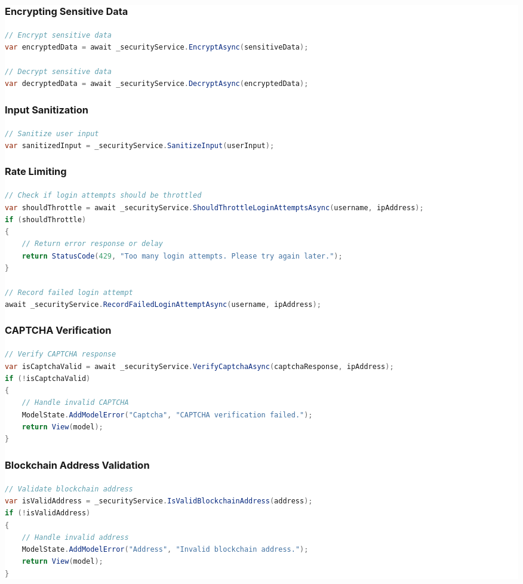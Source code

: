 ### Encrypting Sensitive Data

```csharp
// Encrypt sensitive data
var encryptedData = await _securityService.EncryptAsync(sensitiveData);

// Decrypt sensitive data
var decryptedData = await _securityService.DecryptAsync(encryptedData);
```

### Input Sanitization

```csharp
// Sanitize user input
var sanitizedInput = _securityService.SanitizeInput(userInput);
```

### Rate Limiting

```csharp
// Check if login attempts should be throttled
var shouldThrottle = await _securityService.ShouldThrottleLoginAttemptsAsync(username, ipAddress);
if (shouldThrottle)
{
    // Return error response or delay
    return StatusCode(429, "Too many login attempts. Please try again later.");
}

// Record failed login attempt
await _securityService.RecordFailedLoginAttemptAsync(username, ipAddress);
```

### CAPTCHA Verification

```csharp
// Verify CAPTCHA response
var isCaptchaValid = await _securityService.VerifyCaptchaAsync(captchaResponse, ipAddress);
if (!isCaptchaValid)
{
    // Handle invalid CAPTCHA
    ModelState.AddModelError("Captcha", "CAPTCHA verification failed.");
    return View(model);
}
```

### Blockchain Address Validation

```csharp
// Validate blockchain address
var isValidAddress = _securityService.IsValidBlockchainAddress(address);
if (!isValidAddress)
{
    // Handle invalid address
    ModelState.AddModelError("Address", "Invalid blockchain address.");
    return View(model);
}
```
